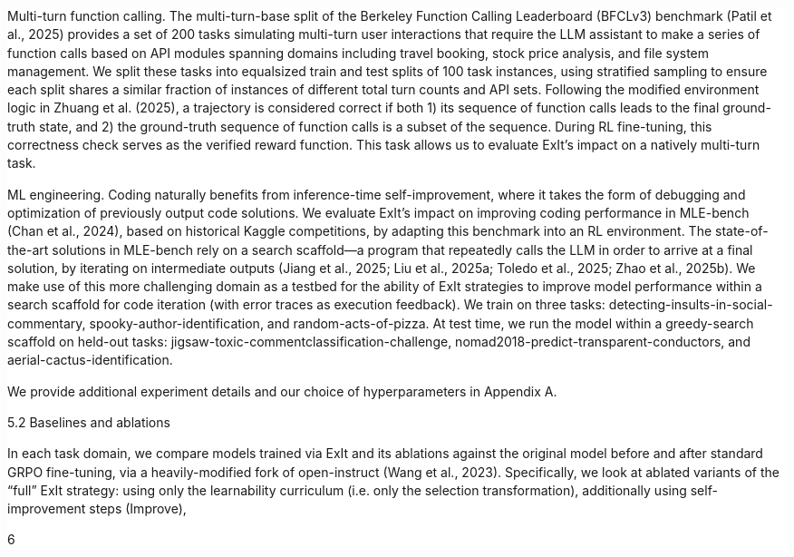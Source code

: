 Multi-turn function calling. The multi-turn-base split of the Berkeley Function Calling Leaderboard
(BFCLv3) benchmark (Patil et al., 2025) provides a set of 200 tasks simulating multi-turn user interactions
that require the LLM assistant to make a series of function calls based on API modules spanning domains
including travel booking, stock price analysis, and file system management. We split these tasks into equalsized train and test splits of 100 task instances, using stratified sampling to ensure each split shares a similar
fraction of instances of different total turn counts and API sets. Following the modified environment logic
in Zhuang et al. (2025), a trajectory is considered correct if both 1) its sequence of function calls leads to
the final ground-truth state, and 2) the ground-truth sequence of function calls is a subset of the sequence.
During RL fine-tuning, this correctness check serves as the verified reward function. This task allows us to
evaluate ExIt’s impact on a natively multi-turn task.

ML engineering. Coding naturally benefits from inference-time self-improvement, where it takes the form
of debugging and optimization of previously output code solutions. We evaluate ExIt’s impact on improving
coding performance in MLE-bench (Chan et al., 2024), based on historical Kaggle competitions, by adapting
this benchmark into an RL environment. The state-of-the-art solutions in MLE-bench rely on a search
scaffold—a program that repeatedly calls the LLM in order to arrive at a final solution, by iterating on
intermediate outputs (Jiang et al., 2025; Liu et al., 2025a; Toledo et al., 2025; Zhao et al., 2025b). We
make use of this more challenging domain as a testbed for the ability of ExIt strategies to improve model
performance within a search scaffold for code iteration (with error traces as execution feedback). We train on
three tasks: detecting-insults-in-social-commentary, spooky-author-identification, and random-acts-of-pizza.
At test time, we run the model within a greedy-search scaffold on held-out tasks: jigsaw-toxic-commentclassification-challenge, nomad2018-predict-transparent-conductors, and aerial-cactus-identification.

We provide additional experiment details and our choice of hyperparameters in Appendix A.

5.2 Baselines and ablations

In each task domain, we compare models trained via ExIt and its ablations against the original model
before and after standard GRPO fine-tuning, via a heavily-modified fork of open-instruct (Wang et al.,
2023). Specifically, we look at ablated variants of the “full” ExIt strategy: using only the learnability
curriculum (i.e. only the selection transformation), additionally using self-improvement steps (Improve),

6
